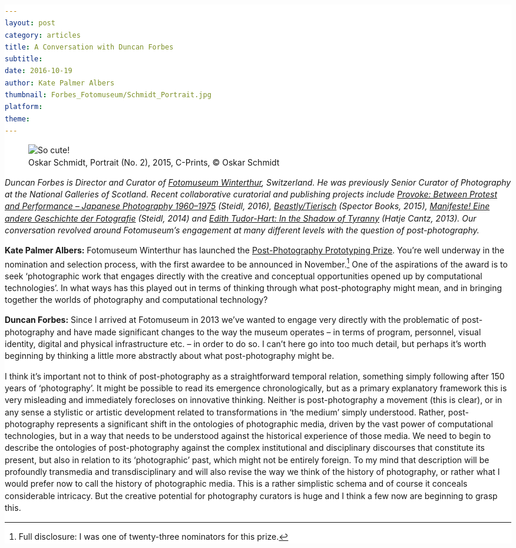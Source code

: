 ```yaml
---
layout: post
category: articles
title: A Conversation with Duncan Forbes
subtitle: 
date: 2016-10-19
author: Kate Palmer Albers
thumbnail: Forbes_Fotomuseum/Schmidt_Portrait.jpg
platform: 
theme:
---
```

<figure class="figure-lg">
	<img src="../assets/images/Forbes_Fotomuseum/Schmidt_Portrait.jpg" alt="So cute!" />
	<figcaption>
	Oskar Schmidt, Portrait (No. 2), 2015, C-Prints, © Oskar Schmidt
	</figcaption>
</figure>


*Duncan Forbes is Director and Curator of [Fotomuseum Winterthur](http://www.fotomuseum.ch/en/), Switzerland. He was previously Senior Curator of Photography at the National Galleries of Scotland. Recent collaborative curatorial and publishing projects include [Provoke: Between Protest and Performance – Japanese Photography 1960–1975](http://www.fotomuseum.ch/en/explore/exhibitions/21814_provoke_between_protest_and_performance_photography_in_japan_1960_1975) (Steidl, 2016), [Beastly/Tierisch](http://www.fotomuseum.ch/en/explore/exhibitions/21646_beastly_tierisch) (Spector Books, 2015), [Manifeste! Eine andere Geschichte der Fotografie](http://www.fotomuseum.ch/en/explore/exhibitions/21668_manifesto_an_alternative_history_of_photography) (Steidl, 2014) and [Edith Tudor-Hart: In the Shadow of Tyranny](https://www.nationalgalleries.org/whatson/exhibitions/edith-tudor-hart) (Hatje Cantz, 2013). Our conversation revolved around Fotomuseum’s engagement at many different levels with the question of post-photography.*


**Kate Palmer Albers:** Fotomuseum Winterthur has launched the [Post-Photography Prototyping Prize](http://www.fotomuseum.ch/en/explore/p3). You’re well underway in the nomination and selection process, with the first awardee to be announced in November.[^1] One of the aspirations of the award is to seek ‘photographic work that engages directly with the creative and conceptual opportunities opened up by computational technologies’. In what ways has this played out in terms of thinking through what post-photography might mean, and in bringing together the worlds of photography and computational technology?

**Duncan Forbes:** Since I arrived at Fotomuseum in 2013 we’ve wanted to engage very directly with the problematic of post-photography and have made significant changes to the way the museum operates – in terms of program, personnel, visual identity, digital and physical infrastructure etc. – in order to do so. I can’t here go into too much detail, but perhaps it’s worth beginning by thinking a little more abstractly about what post-photography might be.

I think it’s important not to think of post-photography as a straightforward temporal relation, something simply following after 150 years of ‘photography’. It might be possible to read its emergence chronologically, but as a primary explanatory framework this is very misleading and immediately forecloses on innovative thinking. Neither is post-photography a movement (this is clear), or in any sense a stylistic or artistic development related to transformations in ‘the medium’ simply understood. Rather, post-photography represents a significant shift in the ontologies of photographic media, driven by the vast power of computational technologies, but in a way that needs to be understood against the historical experience of those media. We need to begin to describe the ontologies of post-photography against the complex institutional and disciplinary discourses that constitute its present, but also in relation to its ‘photographic’ past, which might not be entirely foreign. To my mind that description will be profoundly transmedia and transdisciplinary and will also revise the way we think of the history of photography, or rather what I would prefer now to call the history of photographic media. This is a rather simplistic schema and of course it conceals considerable intricacy. But the creative potential for photography curators is huge and I think a few now are beginning to grasp this.


[^1]: Full disclosure: I was one of twenty-three nominators for this prize. 